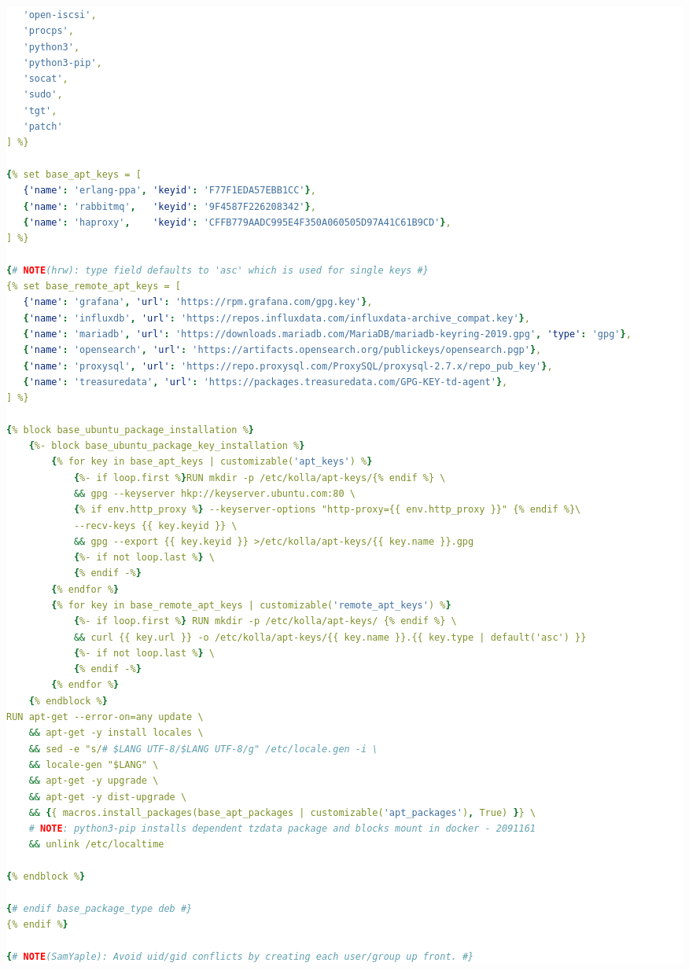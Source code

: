 ```yaml
   'open-iscsi',
   'procps',
   'python3',
   'python3-pip',
   'socat',
   'sudo',
   'tgt',
   'patch'
] %}

{% set base_apt_keys = [
   {'name': 'erlang-ppa', 'keyid': 'F77F1EDA57EBB1CC'},
   {'name': 'rabbitmq',   'keyid': '9F4587F226208342'},
   {'name': 'haproxy',    'keyid': 'CFFB779AADC995E4F350A060505D97A41C61B9CD'},
] %}

{# NOTE(hrw): type field defaults to 'asc' which is used for single keys #}
{% set base_remote_apt_keys = [
   {'name': 'grafana', 'url': 'https://rpm.grafana.com/gpg.key'},
   {'name': 'influxdb', 'url': 'https://repos.influxdata.com/influxdata-archive_compat.key'},
   {'name': 'mariadb', 'url': 'https://downloads.mariadb.com/MariaDB/mariadb-keyring-2019.gpg', 'type': 'gpg'},
   {'name': 'opensearch', 'url': 'https://artifacts.opensearch.org/publickeys/opensearch.pgp'},
   {'name': 'proxysql', 'url': 'https://repo.proxysql.com/ProxySQL/proxysql-2.7.x/repo_pub_key'},
   {'name': 'treasuredata', 'url': 'https://packages.treasuredata.com/GPG-KEY-td-agent'},
] %}

{% block base_ubuntu_package_installation %}
    {%- block base_ubuntu_package_key_installation %}
        {% for key in base_apt_keys | customizable('apt_keys') %}
            {%- if loop.first %}RUN mkdir -p /etc/kolla/apt-keys/{% endif %} \
            && gpg --keyserver hkp://keyserver.ubuntu.com:80 \
            {% if env.http_proxy %} --keyserver-options "http-proxy={{ env.http_proxy }}" {% endif %}\
            --recv-keys {{ key.keyid }} \
            && gpg --export {{ key.keyid }} >/etc/kolla/apt-keys/{{ key.name }}.gpg
            {%- if not loop.last %} \
            {% endif -%}
        {% endfor %}
        {% for key in base_remote_apt_keys | customizable('remote_apt_keys') %}
            {%- if loop.first %} RUN mkdir -p /etc/kolla/apt-keys/ {% endif %} \
            && curl {{ key.url }} -o /etc/kolla/apt-keys/{{ key.name }}.{{ key.type | default('asc') }}
            {%- if not loop.last %} \
            {% endif -%}
        {% endfor %}
    {% endblock %}
RUN apt-get --error-on=any update \
    && apt-get -y install locales \
    && sed -e "s/# $LANG UTF-8/$LANG UTF-8/g" /etc/locale.gen -i \
    && locale-gen "$LANG" \
    && apt-get -y upgrade \
    && apt-get -y dist-upgrade \
    && {{ macros.install_packages(base_apt_packages | customizable('apt_packages'), True) }} \
    # NOTE: python3-pip installs dependent tzdata package and blocks mount in docker - 2091161
    && unlink /etc/localtime

{% endblock %}

{# endif base_package_type deb #}
{% endif %}

{# NOTE(SamYaple): Avoid uid/gid conflicts by creating each user/group up front. #}
```